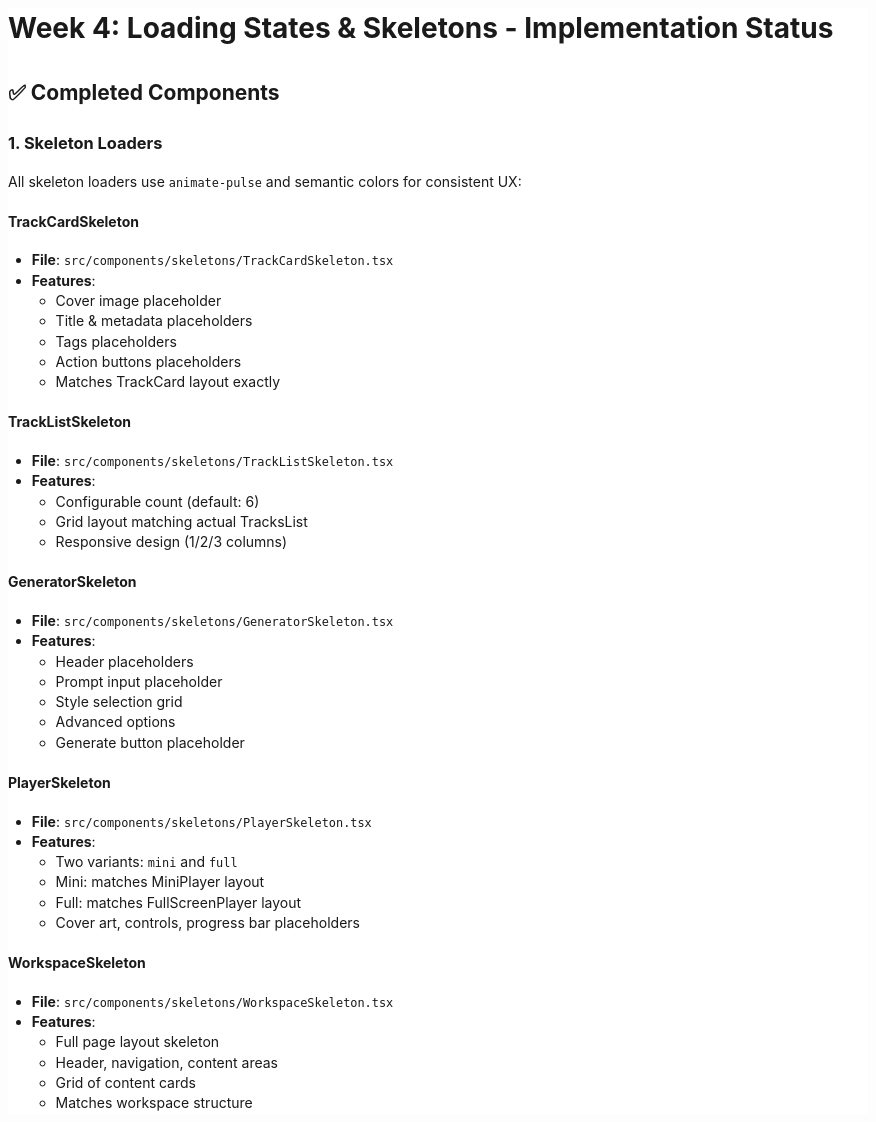 # Week 4: Loading States & Skeletons - Implementation Status

## ✅ Completed Components

### 1. Skeleton Loaders
All skeleton loaders use `animate-pulse` and semantic colors for consistent UX:

#### TrackCardSkeleton
- **File**: `src/components/skeletons/TrackCardSkeleton.tsx`
- **Features**:
  - Cover image placeholder
  - Title & metadata placeholders
  - Tags placeholders
  - Action buttons placeholders
  - Matches TrackCard layout exactly

#### TrackListSkeleton
- **File**: `src/components/skeletons/TrackListSkeleton.tsx`
- **Features**:
  - Configurable count (default: 6)
  - Grid layout matching actual TracksList
  - Responsive design (1/2/3 columns)

#### GeneratorSkeleton
- **File**: `src/components/skeletons/GeneratorSkeleton.tsx`
- **Features**:
  - Header placeholders
  - Prompt input placeholder
  - Style selection grid
  - Advanced options
  - Generate button placeholder

#### PlayerSkeleton
- **File**: `src/components/skeletons/PlayerSkeleton.tsx`
- **Features**:
  - Two variants: `mini` and `full`
  - Mini: matches MiniPlayer layout
  - Full: matches FullScreenPlayer layout
  - Cover art, controls, progress bar placeholders

#### WorkspaceSkeleton
- **File**: `src/components/skeletons/WorkspaceSkeleton.tsx`
- **Features**:
  - Full page layout skeleton
  - Header, navigation, content areas
  - Grid of content cards
  - Matches workspace structure
